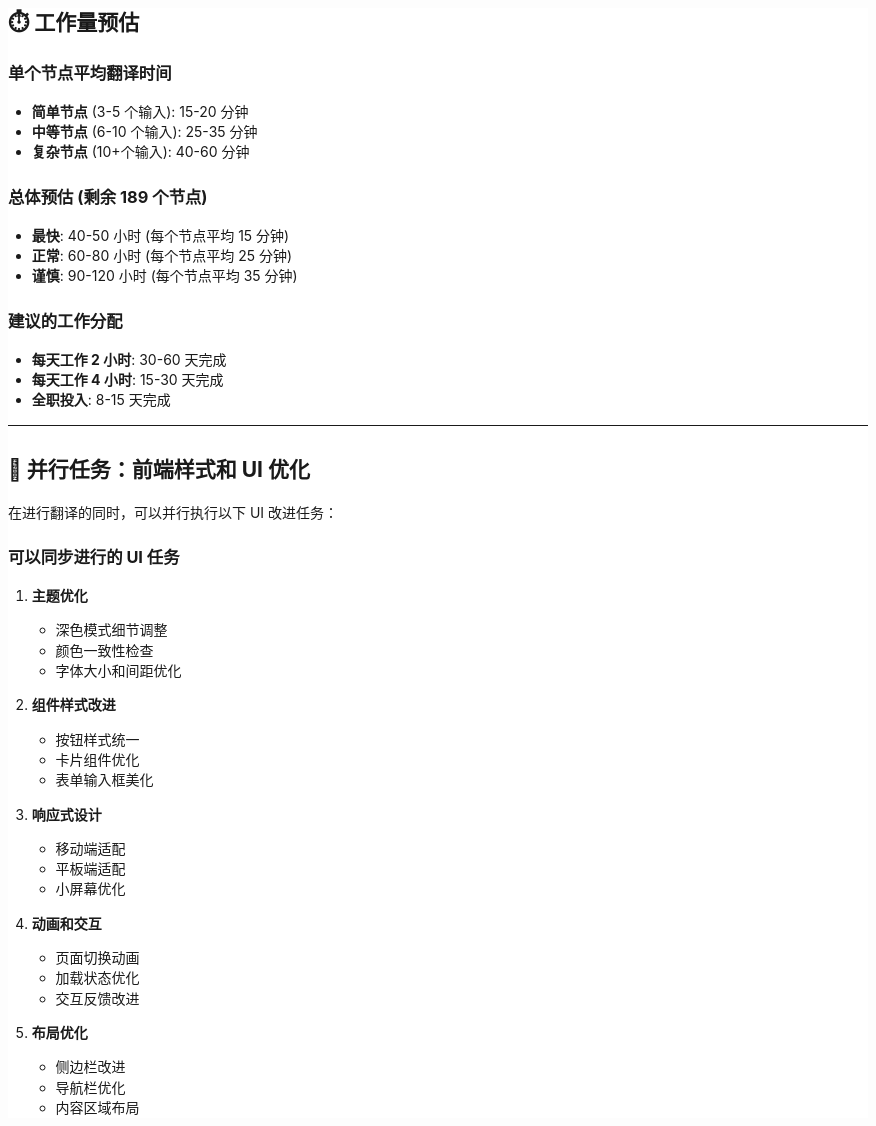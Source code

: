 
## ⏱️ 工作量预估

### 单个节点平均翻译时间

-   **简单节点** (3-5 个输入): 15-20 分钟
-   **中等节点** (6-10 个输入): 25-35 分钟
-   **复杂节点** (10+个输入): 40-60 分钟

### 总体预估 (剩余 189 个节点)

-   **最快**: 40-50 小时 (每个节点平均 15 分钟)
-   **正常**: 60-80 小时 (每个节点平均 25 分钟)
-   **谨慎**: 90-120 小时 (每个节点平均 35 分钟)

### 建议的工作分配

-   **每天工作 2 小时**: 30-60 天完成
-   **每天工作 4 小时**: 15-30 天完成
-   **全职投入**: 8-15 天完成

---

## 🎨 并行任务：前端样式和 UI 优化

在进行翻译的同时，可以并行执行以下 UI 改进任务：

### 可以同步进行的 UI 任务

1. **主题优化**

    - 深色模式细节调整
    - 颜色一致性检查
    - 字体大小和间距优化

2. **组件样式改进**

    - 按钮样式统一
    - 卡片组件优化
    - 表单输入框美化

3. **响应式设计**

    - 移动端适配
    - 平板端适配
    - 小屏幕优化

4. **动画和交互**

    - 页面切换动画
    - 加载状态优化
    - 交互反馈改进

5. **布局优化**
    - 侧边栏改进
    - 导航栏优化
    - 内容区域布局
